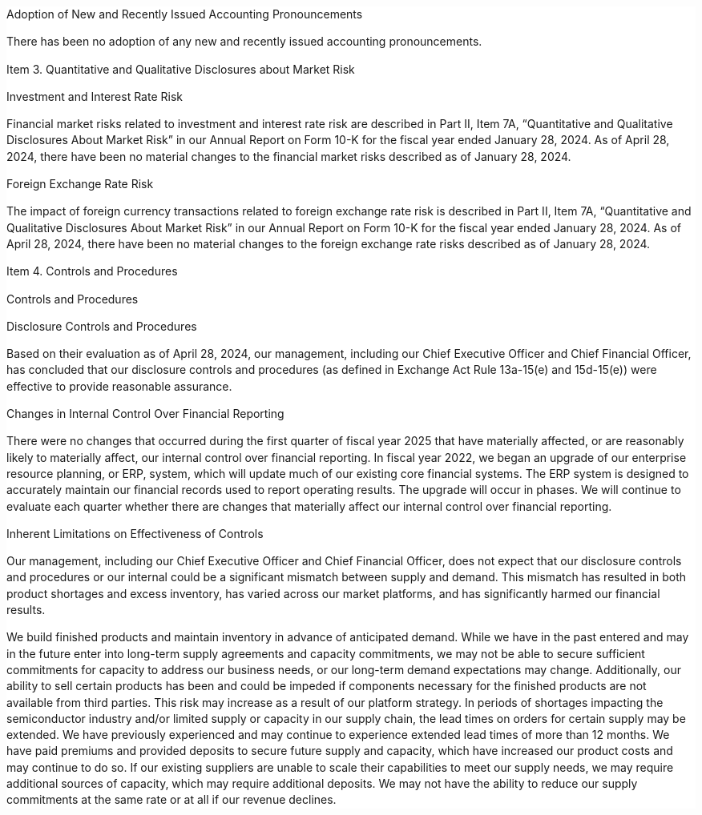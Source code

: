 Adoption of New and Recently Issued Accounting Pronouncements

There has been no adoption of any new and recently issued accounting pronouncements.

Item 3. Quantitative and Qualitative Disclosures about Market Risk

Investment and Interest Rate Risk

Financial market risks related to investment and interest rate risk are described in Part II, Item 7A, “Quantitative and Qualitative Disclosures About Market Risk” in our Annual Report on Form 10-K for the fiscal year ended January 28, 2024. As of April 28, 2024, there have been no material changes to the financial market risks described as of January 28, 2024.

Foreign Exchange Rate Risk

The impact of foreign currency transactions related to foreign exchange rate risk is described in Part II, Item 7A, “Quantitative and Qualitative Disclosures About Market Risk” in our Annual Report on Form 10-K for the fiscal year ended January 28, 2024. As of April 28, 2024, there have been no material changes to the foreign exchange rate risks described as of January 28, 2024.

Item 4. Controls and Procedures

Controls and Procedures

Disclosure Controls and Procedures

Based on their evaluation as of April 28, 2024, our management, including our Chief Executive Officer and Chief Financial Officer, has concluded that our disclosure controls and procedures (as defined in Exchange Act Rule 13a-15(e) and 15d-15(e)) were effective to provide reasonable assurance.

Changes in Internal Control Over Financial Reporting

There were no changes that occurred during the first quarter of fiscal year 2025 that have materially affected, or are reasonably likely to materially affect, our internal control over financial reporting. In fiscal year 2022, we began an upgrade of our enterprise resource planning, or ERP, system, which will update much of our existing core financial systems. The ERP system is designed to accurately maintain our financial records used to report operating results. The upgrade will occur in phases. We will continue to evaluate each quarter whether there are changes that materially affect our internal control over financial reporting.

Inherent Limitations on Effectiveness of Controls

Our management, including our Chief Executive Officer and Chief Financial Officer, does not expect that our disclosure controls and procedures or our internal
could be a significant mismatch between supply and demand. This mismatch has resulted in both product shortages and excess inventory, has varied across our market platforms, and has significantly harmed our financial results.

We build finished products and maintain inventory in advance of anticipated demand. While we have in the past entered and may in the future enter into long-term supply agreements and capacity commitments, we may not be able to secure sufficient commitments for capacity to address our business needs, or our long-term demand expectations may change. Additionally, our ability to sell certain products has been and could be impeded if components necessary for the finished products are not available from third parties. This risk may increase as a result of our platform strategy. In periods of shortages impacting the semiconductor industry and/or limited supply or capacity in our supply chain, the lead times on orders for certain supply may be extended. We have previously experienced and may continue to experience extended lead times of more than 12 months. We have paid premiums and provided deposits to secure future supply and capacity, which have increased our product costs and may continue to do so. If our existing suppliers are unable to scale their capabilities to meet our supply needs, we may require additional sources of capacity, which may require additional deposits. We may not have the ability to reduce our supply commitments at the same rate or at all if our revenue declines.
